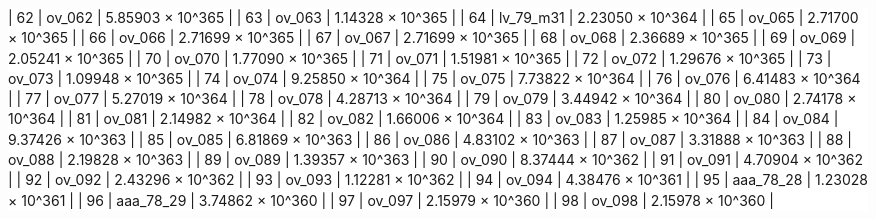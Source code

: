 | 62 | ov_062 | 5.85903 × 10^365 |
| 63 | ov_063 | 1.14328 × 10^365 |
| 64 | lv_79_m31 | 2.23050 × 10^364 |
| 65 | ov_065 | 2.71700 × 10^365 |
| 66 | ov_066 | 2.71699 × 10^365 |
| 67 | ov_067 | 2.71699 × 10^365 |
| 68 | ov_068 | 2.36689 × 10^365 |
| 69 | ov_069 | 2.05241 × 10^365 |
| 70 | ov_070 | 1.77090 × 10^365 |
| 71 | ov_071 | 1.51981 × 10^365 |
| 72 | ov_072 | 1.29676 × 10^365 |
| 73 | ov_073 | 1.09948 × 10^365 |
| 74 | ov_074 | 9.25850 × 10^364 |
| 75 | ov_075 | 7.73822 × 10^364 |
| 76 | ov_076 | 6.41483 × 10^364 |
| 77 | ov_077 | 5.27019 × 10^364 |
| 78 | ov_078 | 4.28713 × 10^364 |
| 79 | ov_079 | 3.44942 × 10^364 |
| 80 | ov_080 | 2.74178 × 10^364 |
| 81 | ov_081 | 2.14982 × 10^364 |
| 82 | ov_082 | 1.66006 × 10^364 |
| 83 | ov_083 | 1.25985 × 10^364 |
| 84 | ov_084 | 9.37426 × 10^363 |
| 85 | ov_085 | 6.81869 × 10^363 |
| 86 | ov_086 | 4.83102 × 10^363 |
| 87 | ov_087 | 3.31888 × 10^363 |
| 88 | ov_088 | 2.19828 × 10^363 |
| 89 | ov_089 | 1.39357 × 10^363 |
| 90 | ov_090 | 8.37444 × 10^362 |
| 91 | ov_091 | 4.70904 × 10^362 |
| 92 | ov_092 | 2.43296 × 10^362 |
| 93 | ov_093 | 1.12281 × 10^362 |
| 94 | ov_094 | 4.38476 × 10^361 |
| 95 | aaa_78_28 | 1.23028 × 10^361 |
| 96 | aaa_78_29 | 3.74862 × 10^360 |
| 97 | ov_097 | 2.15979 × 10^360 |
| 98 | ov_098 | 2.15978 × 10^360 |